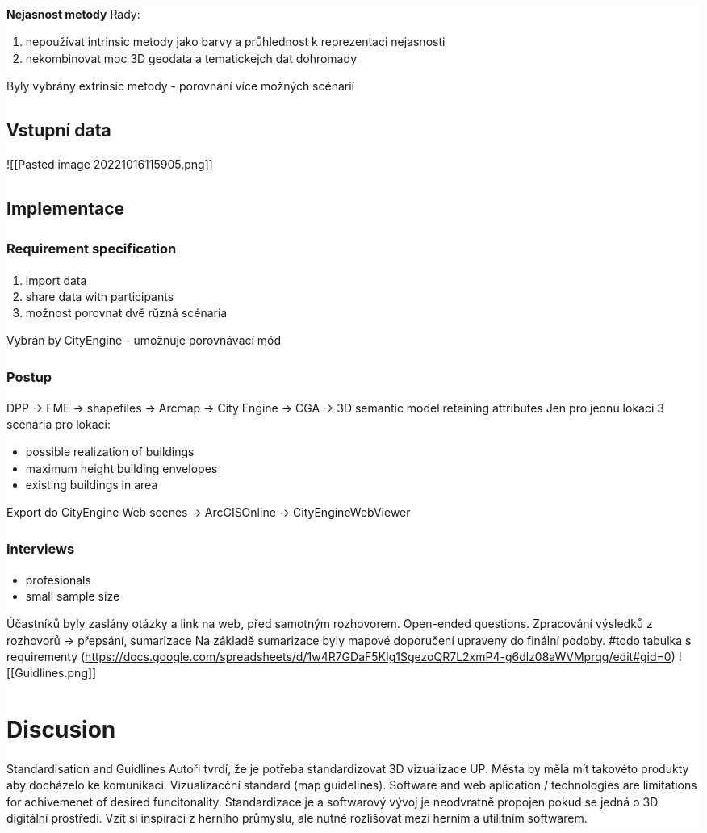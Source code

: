 **Nejasnost metody**
Rady:
1. nepoužívat intrinsic metody jako barvy a průhlednost k reprezentaci nejasnosti
2. nekombinovat moc 3D geodata a tematickejch dat dohromady

Byly vybrány extrinsic metody - porovnání více možných scénarií

## Vstupní data
![[Pasted image 20221016115905.png]]


## Implementace
### Requirement specification
1. import data
2. share data with participants
3. možnost porovnat dvě různá scénaria

Vybrán by CityEngine - umožnuje porovnávací mód

### Postup
DPP -> FME -> shapefiles -> Arcmap -> City Engine -> CGA -> 3D semantic model retaining attributes
Jen pro jednu lokaci
3 scénária pro lokaci: 
- possible realization of buildings
- maximum height building envelopes
- existing buildings in area

Export do CityEngine Web scenes -> ArcGISOnline -> CityEngineWebViewer



### Interviews
- profesionals
- small sample size

Účastníků byly zaslány otázky a link na web, před samotným rozhovorem. Open-ended questions. 
Zpracování výsledků z rozhovorů -> přepsání, sumarizace
Na základě sumarizace byly mapové doporučení upraveny do finální podoby. #todo tabulka s requirementy (https://docs.google.com/spreadsheets/d/1w4R7GDaF5KIg1SgezoQR7L2xmP4-g6dlz08aWVMprqg/edit#gid=0)
![[Guidlines.png]]


# Discusion
Standardisation and Guidlines
Autoři tvrdí, že je potřeba standardizovat 3D vizualizace UP. Města by měla mít takovéto produkty aby docházelo ke komunikaci. Vizualizacční standard (map guidelines). Software and web aplication / technologies are limitations for achivemenet of desired funcitonality. Standardizace je a softwarový vývoj je neodvratně propojen pokud se jedná o 3D digitální prostředí. Vzít si inspiraci z herního průmyslu, ale nutné rozlišovat mezi herním a utilitním softwarem. 
